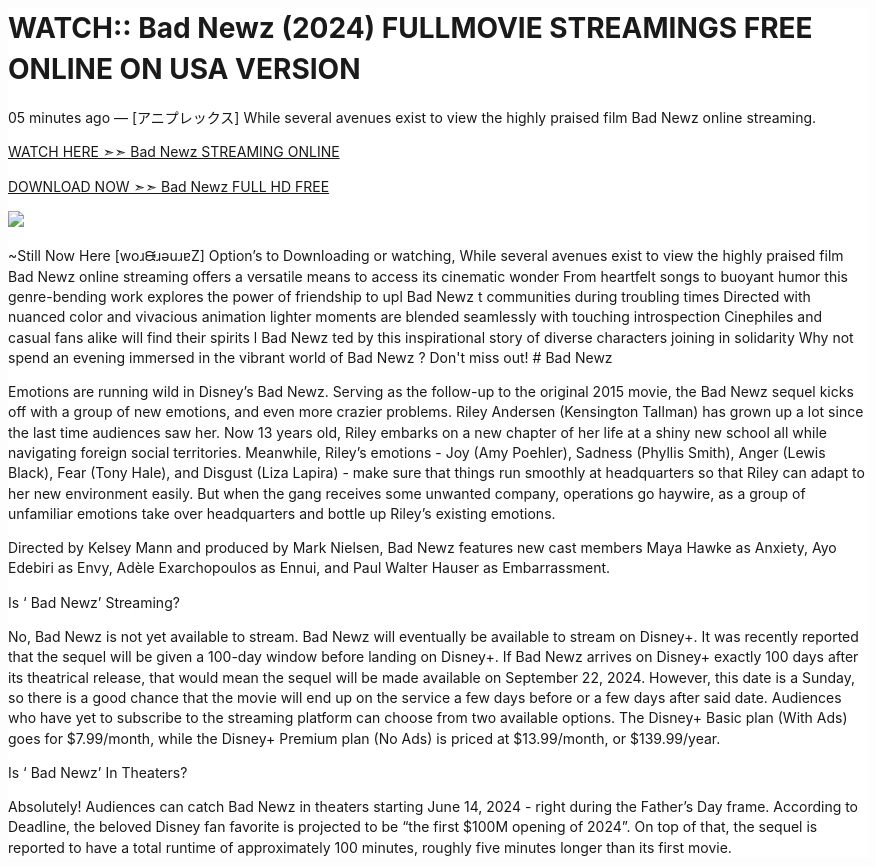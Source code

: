 # WATCH:: Bad Newz (2024) FULLMOVIE STREAMINGS FREE ONLINE ON USA VERSION


05 minutes ago — [アニプレックス] While several avenues exist to view the highly praised film Bad Newz online streaming.

[WATCH HERE ➣➣ Bad Newz STREAMING ONLINE](https://t.co/genTA80UUL)


[DOWNLOAD NOW ➣➣ Bad Newz FULL HD FREE](https://t.co/genTA80UUL)


<a href="https://t.co/genTA80UUL" rel="nofollow" data-target="animated-image.originalLink"><img src="https://camo.githubusercontent.com/7f6f88830ea72d49540cad466f7218e4623560163f263a8577ac8297d75fe095/68747470733a2f2f7777772e746563686d65686f772e636f6d2f77702d636f6e74656e742f75706c6f6164732f323032342f30332f72676273727465672e676966" data-canonical-src="https://www.techmehow.com/wp-content/uploads/2024/03/rgbsrteg.gif" style="max-width: 50%; display: inline-block;" data-target="animated-image.originalImage"></a>

~Still Now Here [woɹᙠɹǝuɹɐZ] Option’s to Downloading or watching, While several avenues exist to view the highly praised film Bad Newz online streaming offers a versatile means to access its cinematic wonder From heartfelt songs to buoyant humor this genre-bending work explores the power of friendship to upl Bad Newz t communities during troubling times Directed with nuanced color and vivacious animation lighter moments are blended seamlessly with touching introspection Cinephiles and casual fans alike will find their spirits l Bad Newz ted by this inspirational story of diverse characters joining in solidarity Why not spend an evening immersed in the vibrant world of Bad Newz ? Don't miss out! # Bad Newz

Emotions are running wild in Disney’s Bad Newz. Serving as the follow-up to the original 2015 movie, the Bad Newz sequel kicks off with a group of new emotions, and even more crazier problems. Riley Andersen (Kensington Tallman) has grown up a lot since the last time audiences saw her. Now 13 years old, Riley embarks on a new chapter of her life at a shiny new school all while navigating foreign social territories. Meanwhile, Riley’s emotions - Joy (Amy Poehler), Sadness (Phyllis Smith), Anger (Lewis Black), Fear (Tony Hale), and Disgust (Liza Lapira) - make sure that things run smoothly at headquarters so that Riley can adapt to her new environment easily. But when the gang receives some unwanted company, operations go haywire, as a group of unfamiliar emotions take over headquarters and bottle up Riley’s existing emotions.

Directed by Kelsey Mann and produced by Mark Nielsen, Bad Newz features new cast members Maya Hawke as Anxiety, Ayo Edebiri as Envy, Adèle Exarchopoulos as Ennui, and Paul Walter Hauser as Embarrassment.

Is ‘ Bad Newz’ Streaming?

No, Bad Newz is not yet available to stream. Bad Newz will eventually be available to stream on Disney+. It was recently reported that the sequel will be given a 100-day window before landing on Disney+. If Bad Newz arrives on Disney+ exactly 100 days after its theatrical release, that would mean the sequel will be made available on September 22, 2024. However, this date is a Sunday, so there is a good chance that the movie will end up on the service a few days before or a few days after said date. Audiences who have yet to subscribe to the streaming platform can choose from two available options. The Disney+ Basic plan (With Ads) goes for $7.99/month, while the Disney+ Premium plan (No Ads) is priced at $13.99/month, or $139.99/year.

Is ‘ Bad Newz’ In Theaters?

Absolutely! Audiences can catch Bad Newz in theaters starting June 14, 2024 - right during the Father’s Day frame. According to Deadline, the beloved Disney fan favorite is projected to be “the first $100M opening of 2024”. On top of that, the sequel is reported to have a total runtime of approximately 100 minutes, roughly five minutes longer than its first movie.
